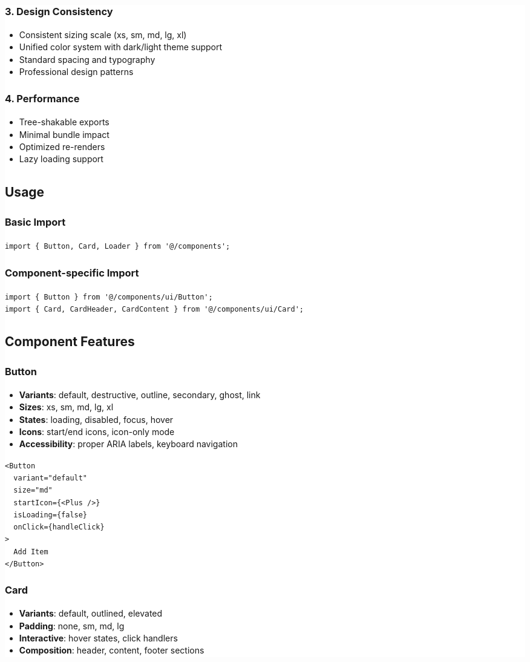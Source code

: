 ### 3. Design Consistency
- Consistent sizing scale (xs, sm, md, lg, xl)
- Unified color system with dark/light theme support
- Standard spacing and typography
- Professional design patterns

### 4. Performance
- Tree-shakable exports
- Minimal bundle impact
- Optimized re-renders
- Lazy loading support

## Usage

### Basic Import
```tsx
import { Button, Card, Loader } from '@/components';
```

### Component-specific Import
```tsx
import { Button } from '@/components/ui/Button';
import { Card, CardHeader, CardContent } from '@/components/ui/Card';
```

## Component Features

### Button
- **Variants**: default, destructive, outline, secondary, ghost, link
- **Sizes**: xs, sm, md, lg, xl
- **States**: loading, disabled, focus, hover
- **Icons**: start/end icons, icon-only mode
- **Accessibility**: proper ARIA labels, keyboard navigation

```tsx
<Button 
  variant="default" 
  size="md" 
  startIcon={<Plus />}
  isLoading={false}
  onClick={handleClick}
>
  Add Item
</Button>
```

### Card
- **Variants**: default, outlined, elevated
- **Padding**: none, sm, md, lg
- **Interactive**: hover states, click handlers
- **Composition**: header, content, footer sections
